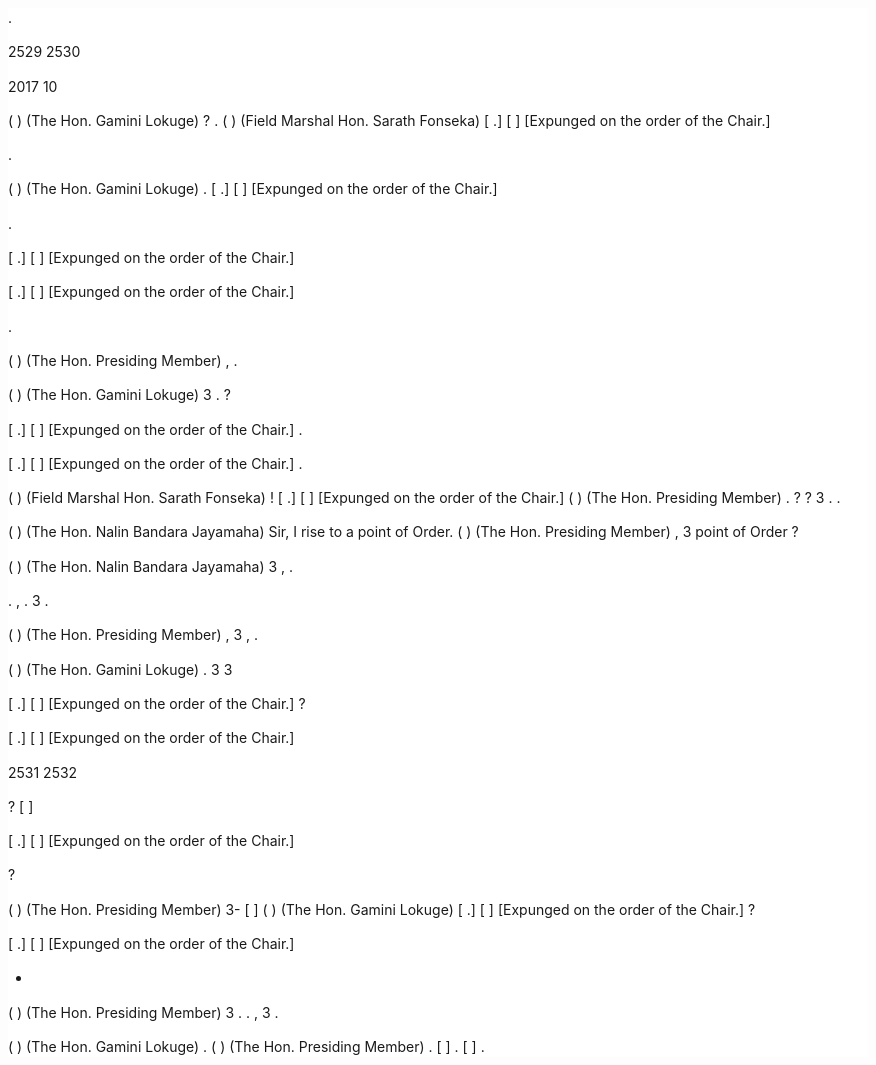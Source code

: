 .

2529 2530

2017 10

( ) (The Hon. Gamini Lokuge) ? . ( ) (Field Marshal Hon. Sarath Fonseka) [ .] [ ] [Expunged on the order of the Chair.]

.

( ) (The Hon. Gamini Lokuge) . [ .] [ ] [Expunged on the order of the Chair.]

.

[ .] [ ] [Expunged on the order of the Chair.]

[ .] [ ] [Expunged on the order of the Chair.]

.

( ) (The Hon. Presiding Member) , .

( ) (The Hon. Gamini Lokuge) 3 . ?

[ .] [ ] [Expunged on the order of the Chair.] .

[ .] [ ] [Expunged on the order of the Chair.] .

( ) (Field Marshal Hon. Sarath Fonseka) ! [ .] [ ] [Expunged on the order of the Chair.] ( ) (The Hon. Presiding Member) . ? ? 3 . .

( ) (The Hon. Nalin Bandara Jayamaha) Sir, I rise to a point of Order. ( ) (The Hon. Presiding Member) , 3 point of Order ?

( ) (The Hon. Nalin Bandara Jayamaha) 3 , .

. , . 3 .

( ) (The Hon. Presiding Member) , 3 , .

( ) (The Hon. Gamini Lokuge) . 3 3

[ .] [ ] [Expunged on the order of the Chair.] ?

[ .] [ ] [Expunged on the order of the Chair.]

2531 2532

? [ ]

[ .] [ ] [Expunged on the order of the Chair.]

?

( ) (The Hon. Presiding Member) 3- [ ] ( ) (The Hon. Gamini Lokuge) [ .] [ ] [Expunged on the order of the Chair.] ?

[ .] [ ] [Expunged on the order of the Chair.]

-

( ) (The Hon. Presiding Member) 3 . . , 3 .

( ) (The Hon. Gamini Lokuge) . ( ) (The Hon. Presiding Member) . [ ] . [ ] .
